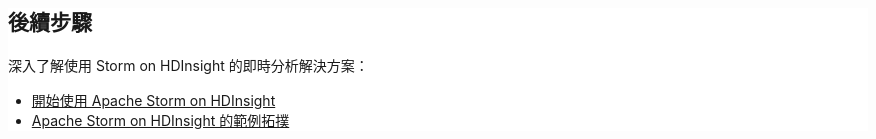 ## <a name="next-steps"></a>後續步驟

深入了解使用 Storm on HDInsight 的即時分析解決方案：

* [開始使用 Apache Storm on HDInsight][gettingstarted]
* [Apache Storm on HDInsight 的範例拓撲](apache-storm-example-topology.md)

[stormtrident]: https://storm.apache.org/documentation/Trident-API-Overview.html
[samoa]: http://yahooeng.tumblr.com/post/65453012905/introducing-samoa-an-open-source-platform-for-mining
[apachetutorial]: https://storm.apache.org/documentation/Tutorial.html
[gettingstarted]: apache-storm-tutorial-get-started-linux.md
